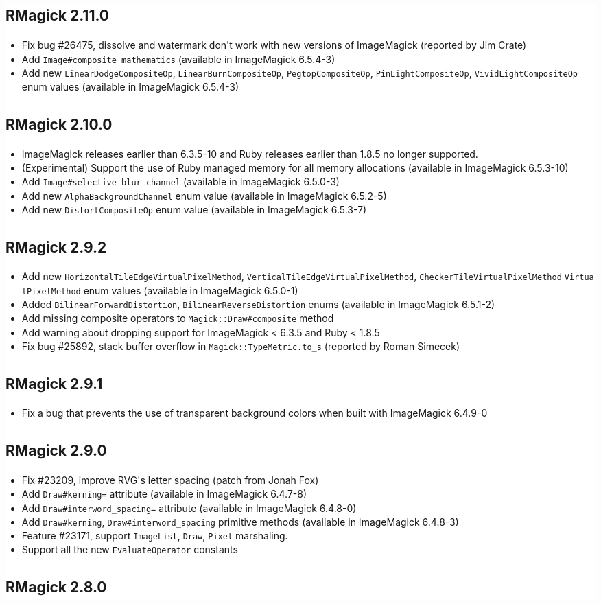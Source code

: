 ## RMagick 2.11.0

- Fix bug #26475, dissolve and watermark don't work with new versions of
  ImageMagick (reported by Jim Crate)
- Add `Image#composite_mathematics` (available in ImageMagick 6.5.4-3)
- Add new `LinearDodgeCompositeOp`, `LinearBurnCompositeOp`,
  `PegtopCompositeOp`, `PinLightCompositeOp`, `VividLightCompositeOp` enum values
  (available in ImageMagick 6.5.4-3)

## RMagick 2.10.0

- ImageMagick releases earlier than 6.3.5-10 and Ruby releases earlier
  than 1.8.5 no longer supported.
- (Experimental) Support the use of Ruby managed memory for all memory
  allocations (available in ImageMagick 6.5.3-10)
- Add `Image#selective_blur_channel` (available in ImageMagick 6.5.0-3)
- Add new `AlphaBackgroundChannel` enum value (available in ImageMagick
  6.5.2-5)
- Add new `DistortCompositeOp` enum value (available in ImageMagick 6.5.3-7)

## RMagick 2.9.2

- Add new `HorizontalTileEdgeVirtualPixelMethod`,
  `VerticalTileEdgeVirtualPixelMethod`, `CheckerTileVirtualPixelMethod`
  `VirtualPixelMethod` enum values (available in ImageMagick 6.5.0-1)
- Added `BilinearForwardDistortion`, `BilinearReverseDistortion` enums
  (available in ImageMagick 6.5.1-2)
- Add missing composite operators to `Magick::Draw#composite` method
- Add warning about dropping support for ImageMagick < 6.3.5 and
  Ruby < 1.8.5
- Fix bug #25892, stack buffer overflow in `Magick::TypeMetric.to_s`
  (reported by Roman Simecek)

## RMagick 2.9.1

- Fix a bug that prevents the use of transparent background colors when
  built with ImageMagick 6.4.9-0

## RMagick 2.9.0

- Fix #23209, improve RVG's letter spacing (patch from Jonah Fox)
- Add `Draw#kerning=` attribute (available in ImageMagick 6.4.7-8)
- Add `Draw#interword_spacing=` attribute (available in ImageMagick
  6.4.8-0)
- Add `Draw#kerning`, `Draw#interword_spacing` primitive methods (available in
  ImageMagick 6.4.8-3)
- Feature #23171, support `ImageList`, `Draw`, `Pixel` marshaling.
- Support all the new `EvaluateOperator` constants

## RMagick 2.8.0
